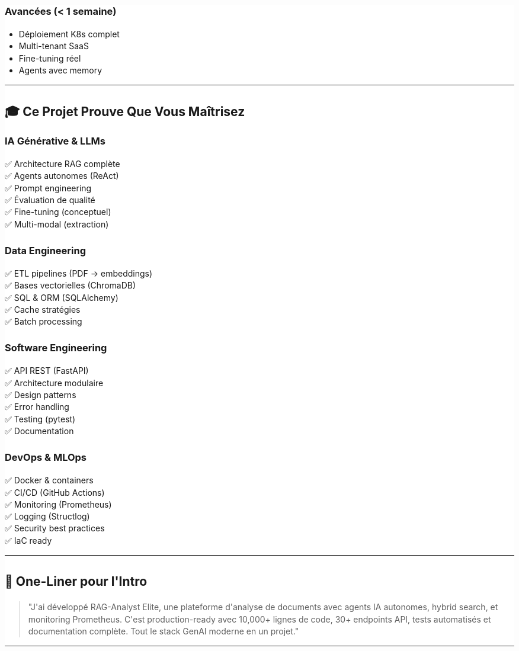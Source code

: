 ### Avancées (< 1 semaine)
- Déploiement K8s complet
- Multi-tenant SaaS
- Fine-tuning réel
- Agents avec memory

---

## 🎓 Ce Projet Prouve Que Vous Maîtrisez

### IA Générative & LLMs
✅ Architecture RAG complète  
✅ Agents autonomes (ReAct)  
✅ Prompt engineering  
✅ Évaluation de qualité  
✅ Fine-tuning (conceptuel)  
✅ Multi-modal (extraction)  

### Data Engineering
✅ ETL pipelines (PDF → embeddings)  
✅ Bases vectorielles (ChromaDB)  
✅ SQL & ORM (SQLAlchemy)  
✅ Cache stratégies  
✅ Batch processing  

### Software Engineering
✅ API REST (FastAPI)  
✅ Architecture modulaire  
✅ Design patterns  
✅ Error handling  
✅ Testing (pytest)  
✅ Documentation  

### DevOps & MLOps
✅ Docker & containers  
✅ CI/CD (GitHub Actions)  
✅ Monitoring (Prometheus)  
✅ Logging (Structlog)  
✅ Security best practices  
✅ IaC ready  

---

## 🎤 One-Liner pour l'Intro

> "J'ai développé RAG-Analyst Elite, une plateforme d'analyse de documents avec agents IA autonomes, hybrid search, et monitoring Prometheus. C'est production-ready avec 10,000+ lignes de code, 30+ endpoints API, tests automatisés et documentation complète. Tout le stack GenAI moderne en un projet."

---